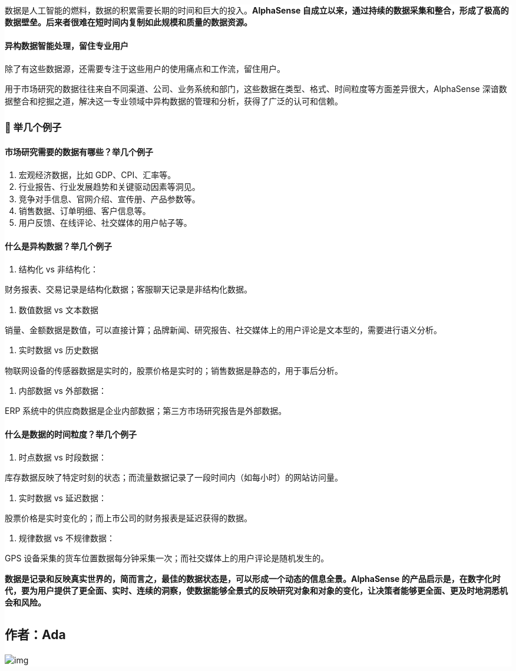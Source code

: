 数据是人工智能的燃料，数据的积累需要长期的时间和巨大的投入。**AlphaSense 自成立以来，通过持续的数据采集和整合，形成了极高的数据壁垒。后来者很难在短时间内复制如此规模和质量的数据资源。**

#### 异构数据智能处理，留住专业用户

除了有这些数据源，还需要专注于这些用户的使用痛点和工作流，留住用户。

用于市场研究的数据往往来自不同渠道、公司、业务系统和部门，这些数据在类型、格式、时间粒度等方面差异很大，AlphaSense 深谙数据整合和挖掘之道，解决这一专业领域中异构数据的管理和分析，获得了广泛的认可和信赖。

### 🌰 举几个例子

#### 市场研究需要的数据有哪些？举几个例子

1. 宏观经济数据，比如 GDP、CPI、汇率等。
2. 行业报告、行业发展趋势和关键驱动因素等洞见。
3. 竞争对手信息、官网介绍、宣传册、产品参数等。
4. 销售数据、订单明细、客户信息等。
5. 用户反馈、在线评论、社交媒体的用户帖子等。

#### 什么是异构数据？举几个例子

1. 结构化 vs 非结构化：

财务报表、交易记录是结构化数据；客服聊天记录是非结构化数据。

1. 数值数据 vs 文本数据

销量、金额数据是数值，可以直接计算；品牌新闻、研究报告、社交媒体上的用户评论是文本型的，需要进行语义分析。

1. 实时数据 vs 历史数据

物联网设备的传感器数据是实时的，股票价格是实时的；销售数据是静态的，用于事后分析。

1. 内部数据 vs 外部数据：

ERP 系统中的供应商数据是企业内部数据；第三方市场研究报告是外部数据。

#### 什么是数据的时间粒度？举几个例子

1. 时点数据 vs 时段数据：

库存数据反映了特定时刻的状态；而流量数据记录了一段时间内（如每小时）的网站访问量。

1. 实时数据 vs 延迟数据：

股票价格是实时变化的；而上市公司的财务报表是延迟获得的数据。

1. 规律数据 vs 不规律数据：

GPS 设备采集的货车位置数据每分钟采集一次；而社交媒体上的用户评论是随机发生的。

**数据是记录和反映真实世界的，简而言之，最佳的数据状态是，可以形成一个动态的信息全景。AlphaSense 的产品启示是，在数字化时代，要为用户提供了更全面、实时、连续的洞察，使数据能够全景式的反映研究对象和对象的变化，让决策者能够更全面、更及时地洞悉机会和风险。**

## **作者：Ada** 

![img](https://agijuejin.feishu.cn/space/api/box/stream/download/asynccode/?code=NTc0NTE5MDIzODczOTMwYjk3MTU5N2E5MmE3M2VkNjFfaDloQTRXYWNqR2prTnpicnZEa0I1Z3ZHakM5RGI0cndfVG9rZW46TktuUGI5NGlUb25tQ294RmJZc2NRMVVWbm5kXzE3NDMyNDAzNjE6MTc0MzI0Mzk2MV9WNA)